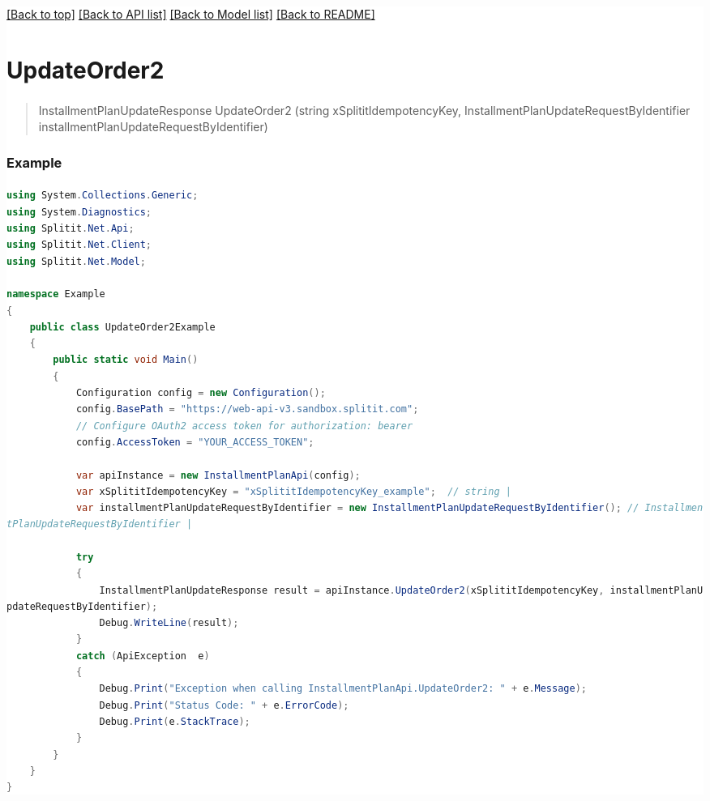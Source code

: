 [[Back to top]](#) [[Back to API list]](../README.md#documentation-for-api-endpoints) [[Back to Model list]](../README.md#documentation-for-models) [[Back to README]](../README.md)

<a name="updateorder2"></a>
# **UpdateOrder2**
> InstallmentPlanUpdateResponse UpdateOrder2 (string xSplititIdempotencyKey, InstallmentPlanUpdateRequestByIdentifier installmentPlanUpdateRequestByIdentifier)



### Example
```csharp
using System.Collections.Generic;
using System.Diagnostics;
using Splitit.Net.Api;
using Splitit.Net.Client;
using Splitit.Net.Model;

namespace Example
{
    public class UpdateOrder2Example
    {
        public static void Main()
        {
            Configuration config = new Configuration();
            config.BasePath = "https://web-api-v3.sandbox.splitit.com";
            // Configure OAuth2 access token for authorization: bearer
            config.AccessToken = "YOUR_ACCESS_TOKEN";

            var apiInstance = new InstallmentPlanApi(config);
            var xSplititIdempotencyKey = "xSplititIdempotencyKey_example";  // string | 
            var installmentPlanUpdateRequestByIdentifier = new InstallmentPlanUpdateRequestByIdentifier(); // InstallmentPlanUpdateRequestByIdentifier | 

            try
            {
                InstallmentPlanUpdateResponse result = apiInstance.UpdateOrder2(xSplititIdempotencyKey, installmentPlanUpdateRequestByIdentifier);
                Debug.WriteLine(result);
            }
            catch (ApiException  e)
            {
                Debug.Print("Exception when calling InstallmentPlanApi.UpdateOrder2: " + e.Message);
                Debug.Print("Status Code: " + e.ErrorCode);
                Debug.Print(e.StackTrace);
            }
        }
    }
}
```
